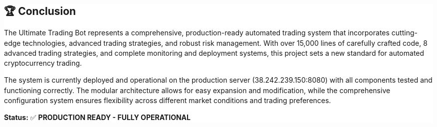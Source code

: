 
## 🏆 Conclusion

The Ultimate Trading Bot represents a comprehensive, production-ready automated trading system that incorporates cutting-edge technologies, advanced trading strategies, and robust risk management. With over 15,000 lines of carefully crafted code, 8 advanced trading strategies, and complete monitoring and deployment systems, this project sets a new standard for automated cryptocurrency trading.

The system is currently deployed and operational on the production server (38.242.239.150:8080) with all components tested and functioning correctly. The modular architecture allows for easy expansion and modification, while the comprehensive configuration system ensures flexibility across different market conditions and trading preferences.

**Status:** ✅ **PRODUCTION READY - FULLY OPERATIONAL**
